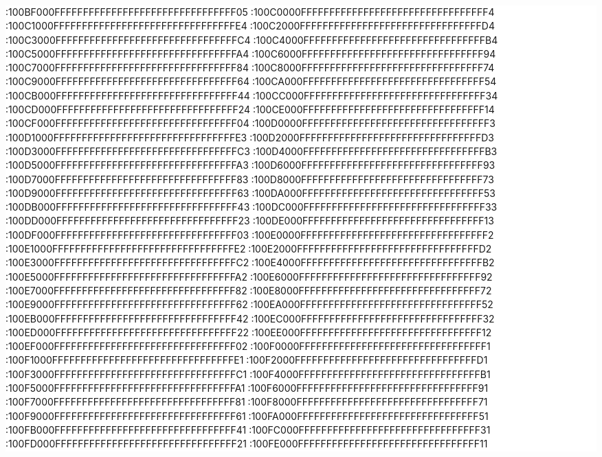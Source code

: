:100BF000FFFFFFFFFFFFFFFFFFFFFFFFFFFFFFFF05
:100C0000FFFFFFFFFFFFFFFFFFFFFFFFFFFFFFFFF4
:100C1000FFFFFFFFFFFFFFFFFFFFFFFFFFFFFFFFE4
:100C2000FFFFFFFFFFFFFFFFFFFFFFFFFFFFFFFFD4
:100C3000FFFFFFFFFFFFFFFFFFFFFFFFFFFFFFFFC4
:100C4000FFFFFFFFFFFFFFFFFFFFFFFFFFFFFFFFB4
:100C5000FFFFFFFFFFFFFFFFFFFFFFFFFFFFFFFFA4
:100C6000FFFFFFFFFFFFFFFFFFFFFFFFFFFFFFFF94
:100C7000FFFFFFFFFFFFFFFFFFFFFFFFFFFFFFFF84
:100C8000FFFFFFFFFFFFFFFFFFFFFFFFFFFFFFFF74
:100C9000FFFFFFFFFFFFFFFFFFFFFFFFFFFFFFFF64
:100CA000FFFFFFFFFFFFFFFFFFFFFFFFFFFFFFFF54
:100CB000FFFFFFFFFFFFFFFFFFFFFFFFFFFFFFFF44
:100CC000FFFFFFFFFFFFFFFFFFFFFFFFFFFFFFFF34
:100CD000FFFFFFFFFFFFFFFFFFFFFFFFFFFFFFFF24
:100CE000FFFFFFFFFFFFFFFFFFFFFFFFFFFFFFFF14
:100CF000FFFFFFFFFFFFFFFFFFFFFFFFFFFFFFFF04
:100D0000FFFFFFFFFFFFFFFFFFFFFFFFFFFFFFFFF3
:100D1000FFFFFFFFFFFFFFFFFFFFFFFFFFFFFFFFE3
:100D2000FFFFFFFFFFFFFFFFFFFFFFFFFFFFFFFFD3
:100D3000FFFFFFFFFFFFFFFFFFFFFFFFFFFFFFFFC3
:100D4000FFFFFFFFFFFFFFFFFFFFFFFFFFFFFFFFB3
:100D5000FFFFFFFFFFFFFFFFFFFFFFFFFFFFFFFFA3
:100D6000FFFFFFFFFFFFFFFFFFFFFFFFFFFFFFFF93
:100D7000FFFFFFFFFFFFFFFFFFFFFFFFFFFFFFFF83
:100D8000FFFFFFFFFFFFFFFFFFFFFFFFFFFFFFFF73
:100D9000FFFFFFFFFFFFFFFFFFFFFFFFFFFFFFFF63
:100DA000FFFFFFFFFFFFFFFFFFFFFFFFFFFFFFFF53
:100DB000FFFFFFFFFFFFFFFFFFFFFFFFFFFFFFFF43
:100DC000FFFFFFFFFFFFFFFFFFFFFFFFFFFFFFFF33
:100DD000FFFFFFFFFFFFFFFFFFFFFFFFFFFFFFFF23
:100DE000FFFFFFFFFFFFFFFFFFFFFFFFFFFFFFFF13
:100DF000FFFFFFFFFFFFFFFFFFFFFFFFFFFFFFFF03
:100E0000FFFFFFFFFFFFFFFFFFFFFFFFFFFFFFFFF2
:100E1000FFFFFFFFFFFFFFFFFFFFFFFFFFFFFFFFE2
:100E2000FFFFFFFFFFFFFFFFFFFFFFFFFFFFFFFFD2
:100E3000FFFFFFFFFFFFFFFFFFFFFFFFFFFFFFFFC2
:100E4000FFFFFFFFFFFFFFFFFFFFFFFFFFFFFFFFB2
:100E5000FFFFFFFFFFFFFFFFFFFFFFFFFFFFFFFFA2
:100E6000FFFFFFFFFFFFFFFFFFFFFFFFFFFFFFFF92
:100E7000FFFFFFFFFFFFFFFFFFFFFFFFFFFFFFFF82
:100E8000FFFFFFFFFFFFFFFFFFFFFFFFFFFFFFFF72
:100E9000FFFFFFFFFFFFFFFFFFFFFFFFFFFFFFFF62
:100EA000FFFFFFFFFFFFFFFFFFFFFFFFFFFFFFFF52
:100EB000FFFFFFFFFFFFFFFFFFFFFFFFFFFFFFFF42
:100EC000FFFFFFFFFFFFFFFFFFFFFFFFFFFFFFFF32
:100ED000FFFFFFFFFFFFFFFFFFFFFFFFFFFFFFFF22
:100EE000FFFFFFFFFFFFFFFFFFFFFFFFFFFFFFFF12
:100EF000FFFFFFFFFFFFFFFFFFFFFFFFFFFFFFFF02
:100F0000FFFFFFFFFFFFFFFFFFFFFFFFFFFFFFFFF1
:100F1000FFFFFFFFFFFFFFFFFFFFFFFFFFFFFFFFE1
:100F2000FFFFFFFFFFFFFFFFFFFFFFFFFFFFFFFFD1
:100F3000FFFFFFFFFFFFFFFFFFFFFFFFFFFFFFFFC1
:100F4000FFFFFFFFFFFFFFFFFFFFFFFFFFFFFFFFB1
:100F5000FFFFFFFFFFFFFFFFFFFFFFFFFFFFFFFFA1
:100F6000FFFFFFFFFFFFFFFFFFFFFFFFFFFFFFFF91
:100F7000FFFFFFFFFFFFFFFFFFFFFFFFFFFFFFFF81
:100F8000FFFFFFFFFFFFFFFFFFFFFFFFFFFFFFFF71
:100F9000FFFFFFFFFFFFFFFFFFFFFFFFFFFFFFFF61
:100FA000FFFFFFFFFFFFFFFFFFFFFFFFFFFFFFFF51
:100FB000FFFFFFFFFFFFFFFFFFFFFFFFFFFFFFFF41
:100FC000FFFFFFFFFFFFFFFFFFFFFFFFFFFFFFFF31
:100FD000FFFFFFFFFFFFFFFFFFFFFFFFFFFFFFFF21
:100FE000FFFFFFFFFFFFFFFFFFFFFFFFFFFFFFFF11
